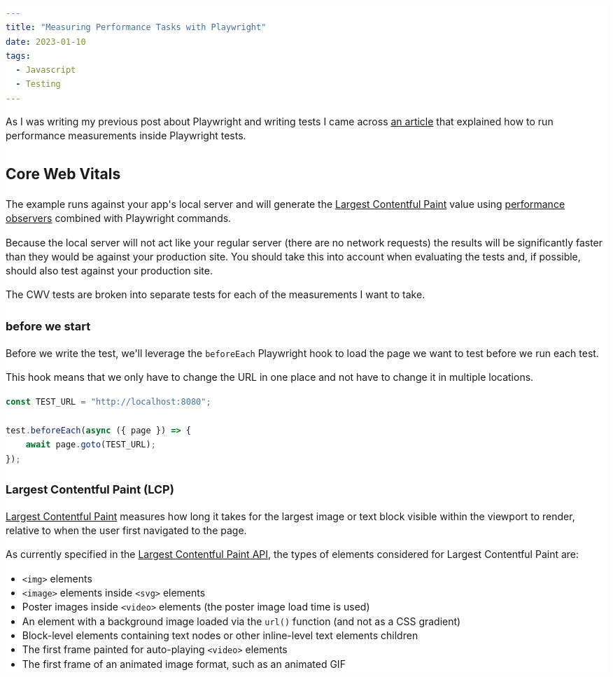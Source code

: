 ```yaml
---
title: "Measuring Performance Tasks with Playwright"
date: 2023-01-10
tags:
  - Javascript
  - Testing
---
```


As I was writing my previous post about Playwright and writing tests I came across [an article](https://www.checklyhq.com/blog/how-playwright-can-monitor-third-party-resources/) that explained how to run performance measurements inside Playwright tests.


## Core Web Vitals

The example runs against your app's local server and will generate the [Largest Contentful Paint](https://web.dev/articles/lcp) value using [performance observers](https://developer.mozilla.org/en-US/docs/Web/API/PerformanceObserver) combined with Playwright commands.

Because the local server will not act like your regular server (there are no network requests) the results will be significantly faster than they would be against your production site. You should take this into account when evaluating the tests and, if possible, should also test against your production site.

The CWV tests are broken into separate tests for each of the measurements I want to take.

### before we start

Before we write the test, we'll leverage the `beforeEach` Playwright hook to load the page we want to test before we run each test.

This hook means that we only have to change the URL in one place and not have to change it in multiple locations.

```js
const TEST_URL = "http://localhost:8080";

test.beforeEach(async ({ page }) => {
	await page.goto(TEST_URL);
});
```

### Largest Contentful Paint (LCP)

[Largest Contentful Paint](https://web.dev/articles/lcp) measures how long it takes for the largest image or text block visible within the viewport to render, relative to when the user first navigated to the page.

As currently specified in the [Largest Contentful Paint API](https://wicg.github.io/largest-contentful-paint/), the types of elements considered for Largest Contentful Paint are:

* `<img>` elements
* `<image>` elements inside `<svg>` elements
* Poster images inside `<video>` elements (the poster image load time is used)
* An element with a background image loaded via the `url()` function (and not as a CSS gradient)
* Block-level elements containing text nodes or other inline-level text elements children
* The first frame painted for auto-playing `<video>` elements
* The first frame of an animated image format, such as an animated GIF
